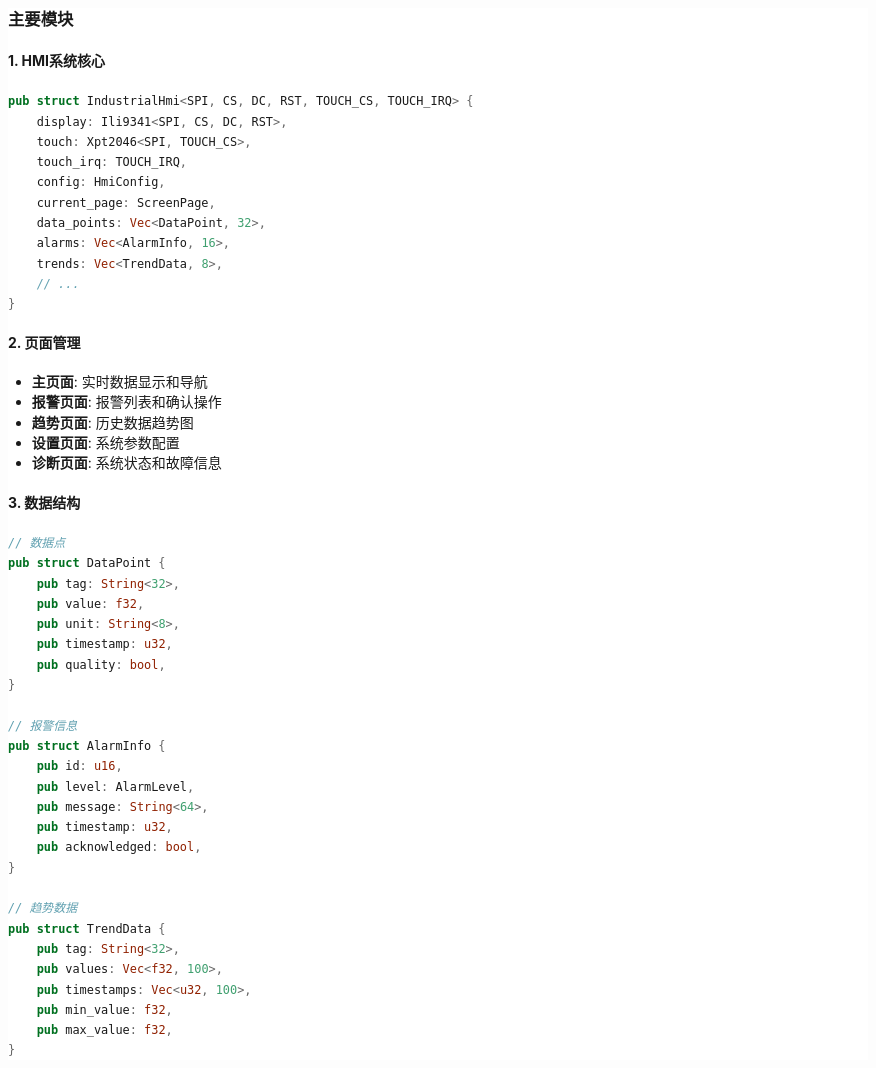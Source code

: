 ### 主要模块

#### 1. HMI系统核心
```rust
pub struct IndustrialHmi<SPI, CS, DC, RST, TOUCH_CS, TOUCH_IRQ> {
    display: Ili9341<SPI, CS, DC, RST>,
    touch: Xpt2046<SPI, TOUCH_CS>,
    touch_irq: TOUCH_IRQ,
    config: HmiConfig,
    current_page: ScreenPage,
    data_points: Vec<DataPoint, 32>,
    alarms: Vec<AlarmInfo, 16>,
    trends: Vec<TrendData, 8>,
    // ...
}
```

#### 2. 页面管理
- **主页面**: 实时数据显示和导航
- **报警页面**: 报警列表和确认操作
- **趋势页面**: 历史数据趋势图
- **设置页面**: 系统参数配置
- **诊断页面**: 系统状态和故障信息

#### 3. 数据结构
```rust
// 数据点
pub struct DataPoint {
    pub tag: String<32>,
    pub value: f32,
    pub unit: String<8>,
    pub timestamp: u32,
    pub quality: bool,
}

// 报警信息
pub struct AlarmInfo {
    pub id: u16,
    pub level: AlarmLevel,
    pub message: String<64>,
    pub timestamp: u32,
    pub acknowledged: bool,
}

// 趋势数据
pub struct TrendData {
    pub tag: String<32>,
    pub values: Vec<f32, 100>,
    pub timestamps: Vec<u32, 100>,
    pub min_value: f32,
    pub max_value: f32,
}
```
